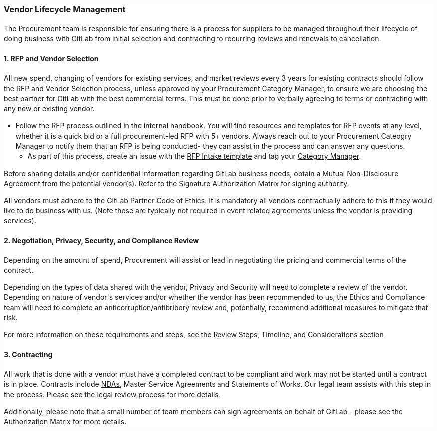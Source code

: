 ### Vendor Lifecycle Management

The Procurement team is responsible for ensuring there is a process for suppliers to be managed throughout their lifecycle of doing business with GitLab from initial selection and contracting to recurring reviews and renewals to cancellation.

#### 1. RFP and Vendor Selection

All new spend, changing of vendors for existing services, and market reviews every 3 years for existing contracts should follow the [RFP and Vendor Selection process](https://internal.gitlab.com/handbook/finance/procurement/), unless approved by your Procurement Category Manager, to ensure we are choosing the best partner for GitLab with the best commercial terms. This must be done prior to verbally agreeing to terms or contracting with any new or existing vendor.

- Follow the RFP process outlined in the [internal handbook](https://internal.gitlab.com/handbook/finance/procurement/). You will find resources and templates for RFP events at any level, whether it is a quick bid or a full procurement-led RFP with 5+ vendors. Always reach out to your Procurement Cateogry Manager to notify them that an RFP is being conducted- they can assist in the process and can answer any questions.
  - As part of this process, create an issue with the [RFP Intake template](https://gitlab.com/gitlab-com/Finance-Division/procurement-team/procurement/-/issues/new#) and tag your [Category Manager](#procurement-team-alignment).

Before sharing details and/or confidential information regarding GitLab business needs, obtain a [Mutual Non-Disclosure Agreement](/handbook/legal/nda/#) from the potential vendor(s). Refer to the [Signature Authorization Matrix](https://internal.gitlab.com/handbook/company/authorization-matrix/) for signing authority.

All vendors must adhere to the [GitLab Partner Code of Ethics](/handbook/legal/partner-code-of-ethics/). It is mandatory all vendors contractually adhere to this if they would like to do business with us. (Note these are typically not required in event related agreements unless the vendor is providing services).

#### 2. Negotiation, Privacy, Security, and Compliance Review

Depending on the amount of spend, Procurement will assist or lead in negotiating the pricing and commercial terms of the contract.

Depending on the types of data shared with the vendor, Privacy and Security will need to complete a review of the vendor. Depending on nature of vendor's services and/or whether the vendor has been recommended to us, the Ethics and Compliance team will need to complete an anticorruption/antibribery review and, potentially, recommend additional measures to mitigate that risk.

For more information on these requirements and steps, see the [Review Steps, Timeline, and Considerations section](#review-steps-timeline-and-considerations)

#### 3. Contracting

All work that is done with a vendor must have a completed contract to be compliant and work may not be started until a contract is in place. Contracts include [NDAs](/handbook/legal/nda/#), Master Service Agreements and Statements of Works. Our legal team assists with this step in the process. Please see the [legal review process](#4a-legal-review-3-to-21-days) for more details.

Additionally, please note that a small number of team members can sign agreements on behalf of GitLab - please see the [Authorization Matrix](https://internal.gitlab.com/handbook/company/authorization-matrix/) for more details.
